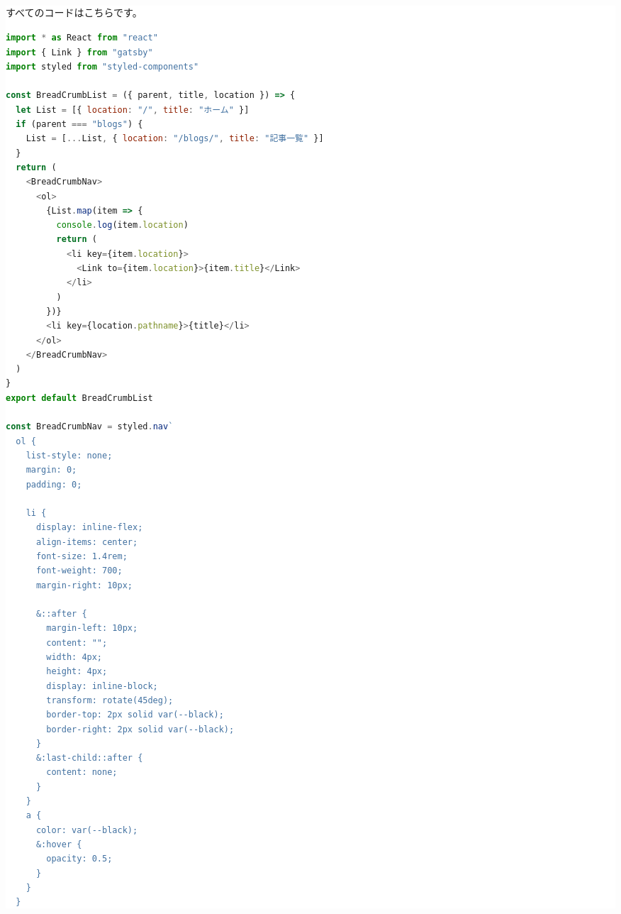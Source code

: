 すべてのコードはこちらです。

```js:title=blog-post.js
import * as React from "react"
import { Link } from "gatsby"
import styled from "styled-components"

const BreadCrumbList = ({ parent, title, location }) => {
  let List = [{ location: "/", title: "ホーム" }]
  if (parent === "blogs") {
    List = [...List, { location: "/blogs/", title: "記事一覧" }]
  }
  return (
    <BreadCrumbNav>
      <ol>
        {List.map(item => {
          console.log(item.location)
          return (
            <li key={item.location}>
              <Link to={item.location}>{item.title}</Link>
            </li>
          )
        })}
        <li key={location.pathname}>{title}</li>
      </ol>
    </BreadCrumbNav>
  )
}
export default BreadCrumbList

const BreadCrumbNav = styled.nav`
  ol {
    list-style: none;
    margin: 0;
    padding: 0;

    li {
      display: inline-flex;
      align-items: center;
      font-size: 1.4rem;
      font-weight: 700;
      margin-right: 10px;

      &::after {
        margin-left: 10px;
        content: "";
        width: 4px;
        height: 4px;
        display: inline-block;
        transform: rotate(45deg);
        border-top: 2px solid var(--black);
        border-right: 2px solid var(--black);
      }
      &:last-child::after {
        content: none;
      }
    }
    a {
      color: var(--black);
      &:hover {
        opacity: 0.5;
      }
    }
  }
```